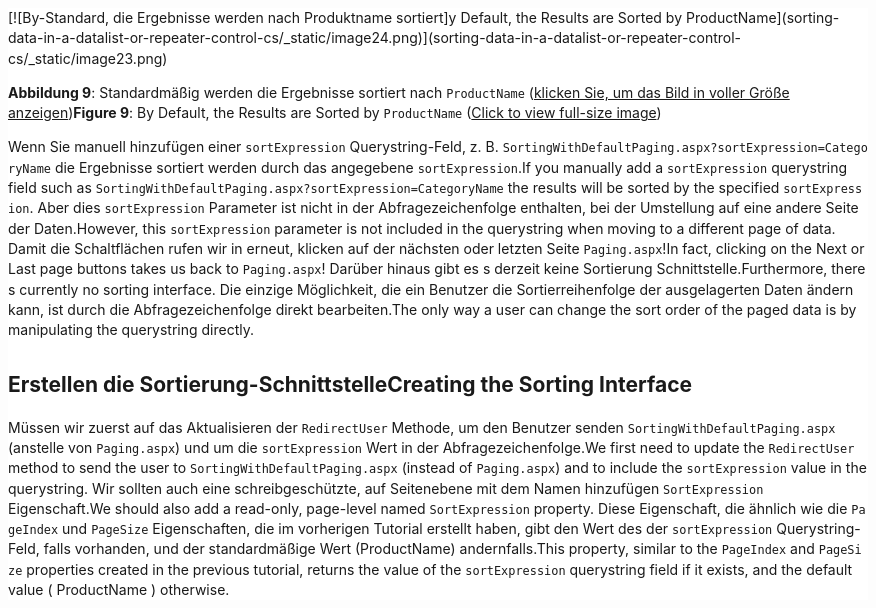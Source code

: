 
[![B<span data-ttu-id="c12f6-229">y-Standard, die Ergebnisse werden nach Produktname sortiert]</span><span class="sxs-lookup"><span data-stu-id="c12f6-229">y Default, the Results are Sorted by ProductName]</span></span>(sorting-data-in-a-datalist-or-repeater-control-cs/_static/image24.png)](sorting-data-in-a-datalist-or-repeater-control-cs/_static/image23.png)

<span data-ttu-id="c12f6-230">**Abbildung 9**: Standardmäßig werden die Ergebnisse sortiert nach `ProductName` ([klicken Sie, um das Bild in voller Größe anzeigen](sorting-data-in-a-datalist-or-repeater-control-cs/_static/image25.png))</span><span class="sxs-lookup"><span data-stu-id="c12f6-230">**Figure 9**: By Default, the Results are Sorted by `ProductName` ([Click to view full-size image](sorting-data-in-a-datalist-or-repeater-control-cs/_static/image25.png))</span></span>


<span data-ttu-id="c12f6-231">Wenn Sie manuell hinzufügen einer `sortExpression` Querystring-Feld, z. B. `SortingWithDefaultPaging.aspx?sortExpression=CategoryName` die Ergebnisse sortiert werden durch das angegebene `sortExpression`.</span><span class="sxs-lookup"><span data-stu-id="c12f6-231">If you manually add a `sortExpression` querystring field such as `SortingWithDefaultPaging.aspx?sortExpression=CategoryName` the results will be sorted by the specified `sortExpression`.</span></span> <span data-ttu-id="c12f6-232">Aber dies `sortExpression` Parameter ist nicht in der Abfragezeichenfolge enthalten, bei der Umstellung auf eine andere Seite der Daten.</span><span class="sxs-lookup"><span data-stu-id="c12f6-232">However, this `sortExpression` parameter is not included in the querystring when moving to a different page of data.</span></span> <span data-ttu-id="c12f6-233">Damit die Schaltflächen rufen wir in erneut, klicken auf der nächsten oder letzten Seite `Paging.aspx`!</span><span class="sxs-lookup"><span data-stu-id="c12f6-233">In fact, clicking on the Next or Last page buttons takes us back to `Paging.aspx`!</span></span> <span data-ttu-id="c12f6-234">Darüber hinaus gibt es s derzeit keine Sortierung Schnittstelle.</span><span class="sxs-lookup"><span data-stu-id="c12f6-234">Furthermore, there s currently no sorting interface.</span></span> <span data-ttu-id="c12f6-235">Die einzige Möglichkeit, die ein Benutzer die Sortierreihenfolge der ausgelagerten Daten ändern kann, ist durch die Abfragezeichenfolge direkt bearbeiten.</span><span class="sxs-lookup"><span data-stu-id="c12f6-235">The only way a user can change the sort order of the paged data is by manipulating the querystring directly.</span></span>

## <a name="creating-the-sorting-interface"></a><span data-ttu-id="c12f6-236">Erstellen die Sortierung-Schnittstelle</span><span class="sxs-lookup"><span data-stu-id="c12f6-236">Creating the Sorting Interface</span></span>

<span data-ttu-id="c12f6-237">Müssen wir zuerst auf das Aktualisieren der `RedirectUser` Methode, um den Benutzer senden `SortingWithDefaultPaging.aspx` (anstelle von `Paging.aspx`) und um die `sortExpression` Wert in der Abfragezeichenfolge.</span><span class="sxs-lookup"><span data-stu-id="c12f6-237">We first need to update the `RedirectUser` method to send the user to `SortingWithDefaultPaging.aspx` (instead of `Paging.aspx`) and to include the `sortExpression` value in the querystring.</span></span> <span data-ttu-id="c12f6-238">Wir sollten auch eine schreibgeschützte, auf Seitenebene mit dem Namen hinzufügen `SortExpression` Eigenschaft.</span><span class="sxs-lookup"><span data-stu-id="c12f6-238">We should also add a read-only, page-level named `SortExpression` property.</span></span> <span data-ttu-id="c12f6-239">Diese Eigenschaft, die ähnlich wie die `PageIndex` und `PageSize` Eigenschaften, die im vorherigen Tutorial erstellt haben, gibt den Wert des der `sortExpression` Querystring-Feld, falls vorhanden, und der standardmäßige Wert (ProductName) andernfalls.</span><span class="sxs-lookup"><span data-stu-id="c12f6-239">This property, similar to the `PageIndex` and `PageSize` properties created in the previous tutorial, returns the value of the `sortExpression` querystring field if it exists, and the default value ( ProductName ) otherwise.</span></span>
